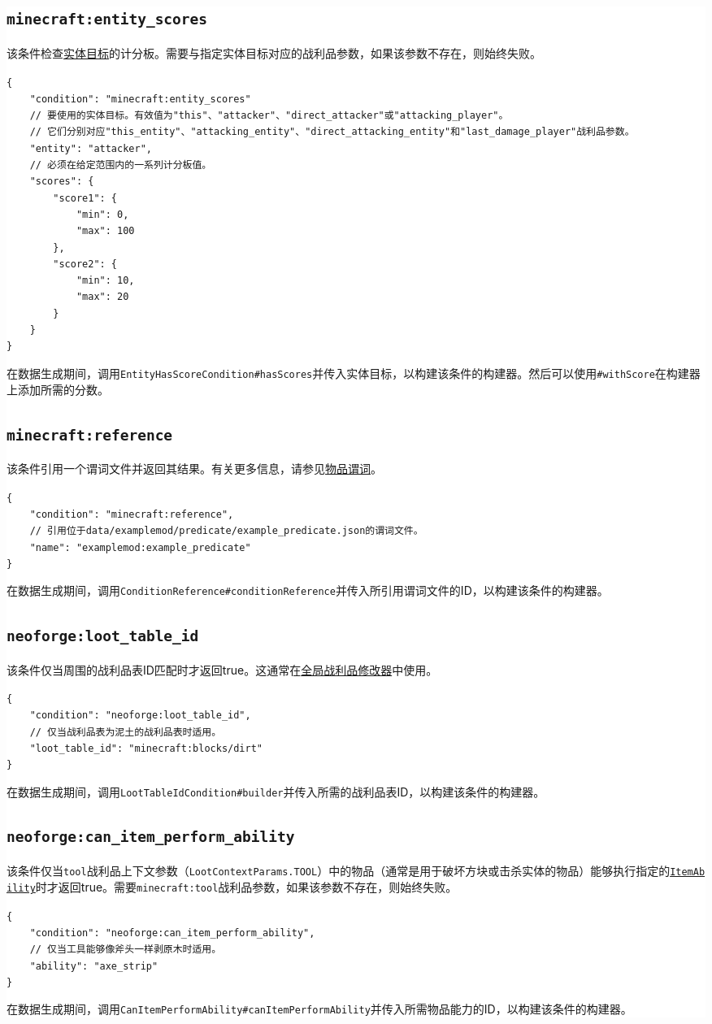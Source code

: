 ## `minecraft:entity_scores`
该条件检查[实体目标][entitytarget]的计分板。需要与指定实体目标对应的战利品参数，如果该参数不存在，则始终失败。
```json5
{
    "condition": "minecraft:entity_scores"
    // 要使用的实体目标。有效值为"this"、"attacker"、"direct_attacker"或"attacking_player"。
    // 它们分别对应"this_entity"、"attacking_entity"、"direct_attacking_entity"和"last_damage_player"战利品参数。
    "entity": "attacker",
    // 必须在给定范围内的一系列计分板值。
    "scores": {
        "score1": {
            "min": 0,
            "max": 100
        },
        "score2": {
            "min": 10,
            "max": 20
        }
    }
}
```
在数据生成期间，调用`EntityHasScoreCondition#hasScores`并传入实体目标，以构建该条件的构建器。然后可以使用`#withScore`在构建器上添加所需的分数。

## `minecraft:reference`
该条件引用一个谓词文件并返回其结果。有关更多信息，请参见[物品谓词][predicate]。
```json5
{
    "condition": "minecraft:reference",
    // 引用位于data/examplemod/predicate/example_predicate.json的谓词文件。
    "name": "examplemod:example_predicate"
}
```
在数据生成期间，调用`ConditionReference#conditionReference`并传入所引用谓词文件的ID，以构建该条件的构建器。

## `neoforge:loot_table_id`
该条件仅当周围的战利品表ID匹配时才返回true。这通常在[全局战利品修改器][glm]中使用。
```json5
{
    "condition": "neoforge:loot_table_id",
    // 仅当战利品表为泥土的战利品表时适用。
    "loot_table_id": "minecraft:blocks/dirt"
}
```
在数据生成期间，调用`LootTableIdCondition#builder`并传入所需的战利品表ID，以构建该条件的构建器。

## `neoforge:can_item_perform_ability`
该条件仅当`tool`战利品上下文参数（`LootContextParams.TOOL`）中的物品（通常是用于破坏方块或击杀实体的物品）能够执行指定的[`ItemAbility`][itemability]时才返回true。需要`minecraft:tool`战利品参数，如果该参数不存在，则始终失败。
```json5
{
    "condition": "neoforge:can_item_perform_ability",
    // 仅当工具能够像斧头一样剥原木时适用。
    "ability": "axe_strip"
}
```
在数据生成期间，调用`CanItemPerformAbility#canItemPerformAbility`并传入所需物品能力的ID，以构建该条件的构建器。


[custom]: custom.md#custom-loot-conditions
[entitytarget]: index.md#entity-targets
[entry]: index.md#loot-entry
[glm]: glm.md
[itemability]: ../../../items/tools.md#itemabilitys
[mcwiki]: https://minecraft.wiki
[numberprovider]: index.md#number-provider
[pool]: index.md#loot-pool
[predicate]: https://minecraft.wiki/w/Predicate
[predicatejson]: https://minecraft.wiki/w/Predicate#JSON_format
[registry]: ../../../concepts/registries.md
